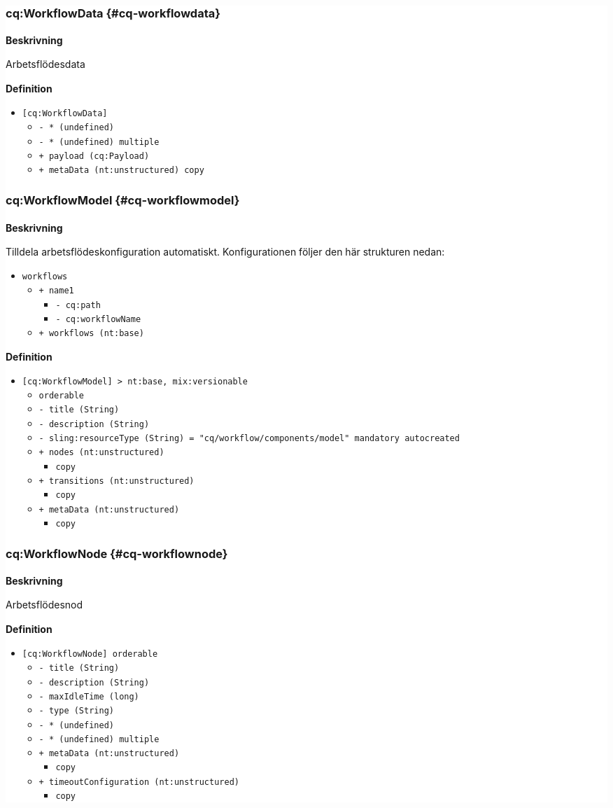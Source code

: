 ### cq:WorkflowData {#cq-workflowdata}

**Beskrivning**

Arbetsflödesdata

**Definition**

* `[cq:WorkflowData]`
   * `- * (undefined)`
   * `- * (undefined) multiple`
   * `+ payload (cq:Payload)`
   * `+ metaData (nt:unstructured) copy`

### cq:WorkflowModel {#cq-workflowmodel}

**Beskrivning**

Tilldela arbetsflödeskonfiguration automatiskt. Konfigurationen följer den här strukturen nedan:
* `workflows`
   * `+ name1`
      * `- cq:path`
      * `- cq:workflowName`
   * `+ workflows (nt:base)`

**Definition**

* `[cq:WorkflowModel] > nt:base, mix:versionable`
   * `orderable`
   * `- title (String)`
   * `- description (String)`
   * `- sling:resourceType (String) = "cq/workflow/components/model" mandatory autocreated`
   * `+ nodes (nt:unstructured)`
      * `copy`
   * `+ transitions (nt:unstructured)`
      * `copy`
   * `+ metaData (nt:unstructured)`
      * `copy`

### cq:WorkflowNode {#cq-workflownode}

**Beskrivning**

Arbetsflödesnod

**Definition**

* `[cq:WorkflowNode] orderable`
   * `- title (String)`
   * `- description (String)`
   * `- maxIdleTime (long)`
   * `- type (String)`
   * `- * (undefined)`
   * `- * (undefined) multiple`
   * `+ metaData (nt:unstructured)`
      * `copy`
   * `+ timeoutConfiguration (nt:unstructured)`
      * `copy`
